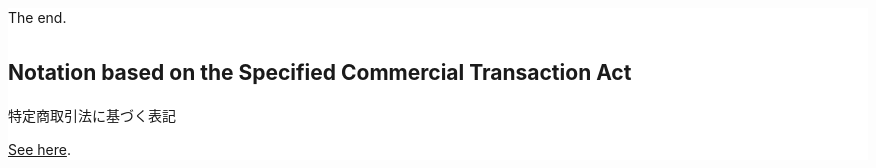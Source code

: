 The end.


## Notation based on the Specified Commercial Transaction Act

特定商取引法に基づく表記

[See here](/notation).

